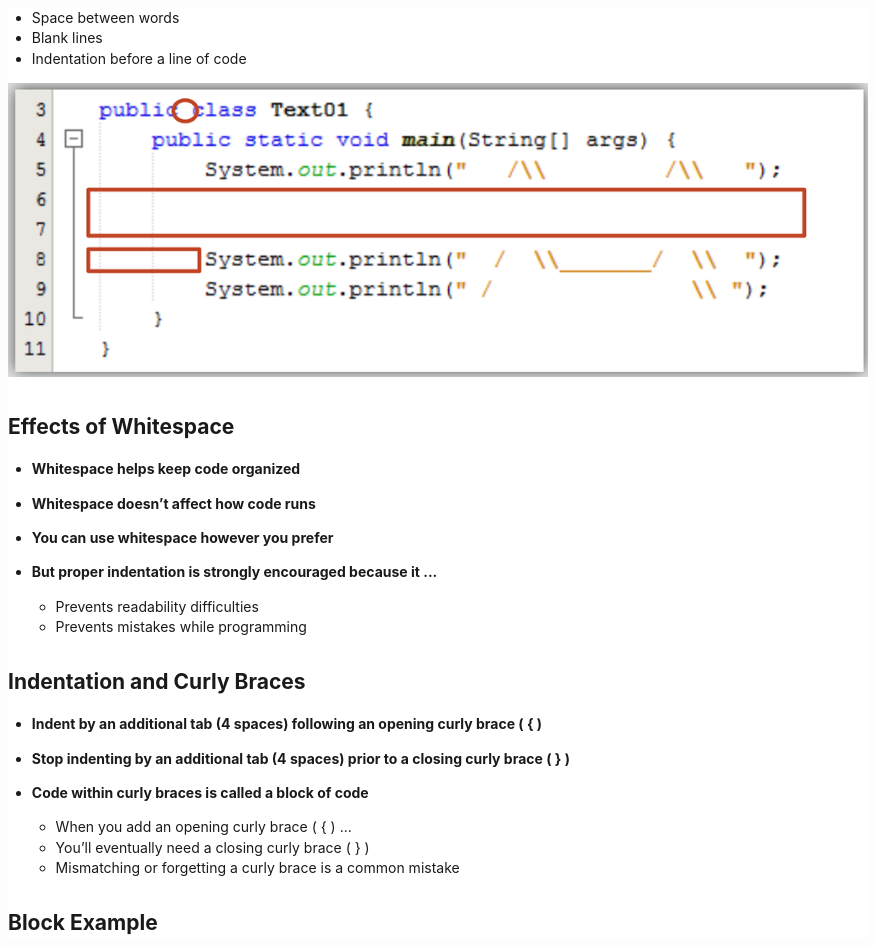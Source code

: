    - Space between words
   - Blank lines
   - Indentation before a line of code

![](./assests/sc19.png)

## Effects of Whitespace
* **Whitespace helps keep code organized**
* **Whitespace doesn’t affect how code runs**
* **You can use whitespace however you prefer**
* **But proper indentation is strongly encouraged because it ...**

  - Prevents readability difficulties 
  - Prevents mistakes while programming
    
## Indentation and Curly Braces
* **Indent by an additional tab (4 spaces) following an
  opening curly brace ( { )**
  
* **Stop indenting by an additional tab (4 spaces) prior to
  a closing curly brace ( } )**
  
* **Code within curly braces is called a block of code**
  
  - When you add an opening curly brace ( { ) ... 
  - You’ll eventually need a closing curly brace ( } ) 
  - Mismatching or forgetting a curly brace is a common mistake
    
## Block Example
